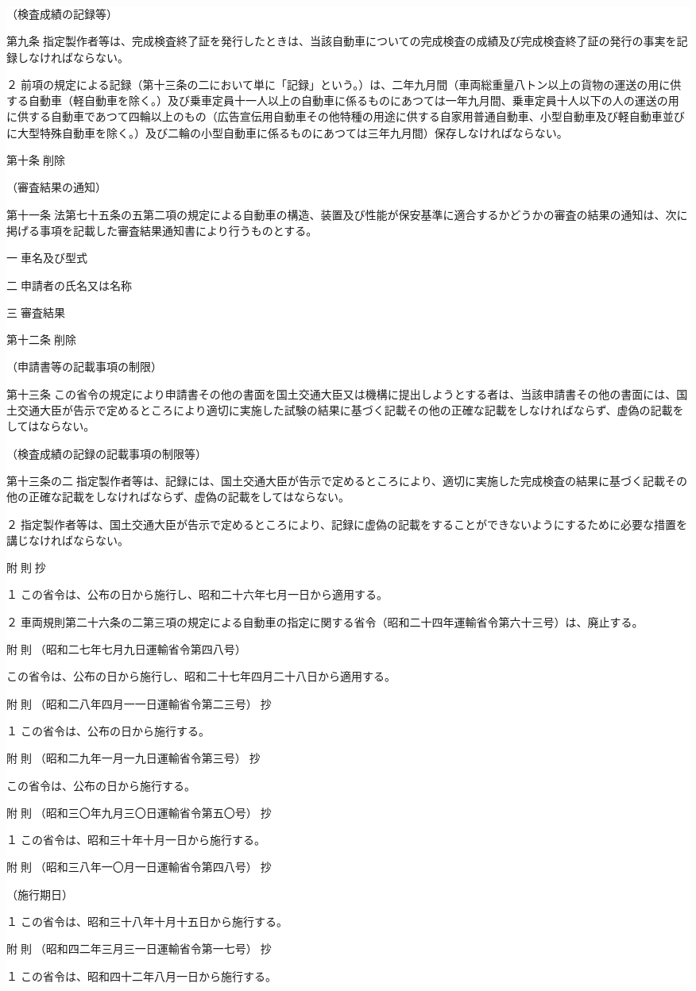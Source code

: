（検査成績の記録等）

第九条 指定製作者等は、完成検査終了証を発行したときは、当該自動車についての完成検査の成績及び完成検査終了証の発行の事実を記録しなければならない。

２ 前項の規定による記録（第十三条の二において単に「記録」という。）は、二年九月間（車両総重量八トン以上の貨物の運送の用に供する自動車（軽自動車を除く。）及び乗車定員十一人以上の自動車に係るものにあつては一年九月間、乗車定員十人以下の人の運送の用に供する自動車であつて四輪以上のもの（広告宣伝用自動車その他特種の用途に供する自家用普通自動車、小型自動車及び軽自動車並びに大型特殊自動車を除く。）及び二輪の小型自動車に係るものにあつては三年九月間）保存しなければならない。

第十条 削除

（審査結果の通知）

第十一条 法第七十五条の五第二項の規定による自動車の構造、装置及び性能が保安基準に適合するかどうかの審査の結果の通知は、次に掲げる事項を記載した審査結果通知書により行うものとする。

一 車名及び型式

二 申請者の氏名又は名称

三 審査結果

第十二条 削除

（申請書等の記載事項の制限）

第十三条 この省令の規定により申請書その他の書面を国土交通大臣又は機構に提出しようとする者は、当該申請書その他の書面には、国土交通大臣が告示で定めるところにより適切に実施した試験の結果に基づく記載その他の正確な記載をしなければならず、虚偽の記載をしてはならない。

（検査成績の記録の記載事項の制限等）

第十三条の二 指定製作者等は、記録には、国土交通大臣が告示で定めるところにより、適切に実施した完成検査の結果に基づく記載その他の正確な記載をしなければならず、虚偽の記載をしてはならない。

２ 指定製作者等は、国土交通大臣が告示で定めるところにより、記録に虚偽の記載をすることができないようにするために必要な措置を講じなければならない。

附 則 抄

１ この省令は、公布の日から施行し、昭和二十六年七月一日から適用する。

２ 車両規則第二十六条の二第三項の規定による自動車の指定に関する省令（昭和二十四年運輸省令第六十三号）は、廃止する。

附 則 （昭和二七年七月九日運輸省令第四八号）

この省令は、公布の日から施行し、昭和二十七年四月二十八日から適用する。

附 則 （昭和二八年四月一一日運輸省令第二三号） 抄

１ この省令は、公布の日から施行する。

附 則 （昭和二九年一月一九日運輸省令第三号） 抄

この省令は、公布の日から施行する。

附 則 （昭和三〇年九月三〇日運輸省令第五〇号） 抄

１ この省令は、昭和三十年十月一日から施行する。

附 則 （昭和三八年一〇月一日運輸省令第四八号） 抄

（施行期日）

１ この省令は、昭和三十八年十月十五日から施行する。

附 則 （昭和四二年三月三一日運輸省令第一七号） 抄

１ この省令は、昭和四十二年八月一日から施行する。

